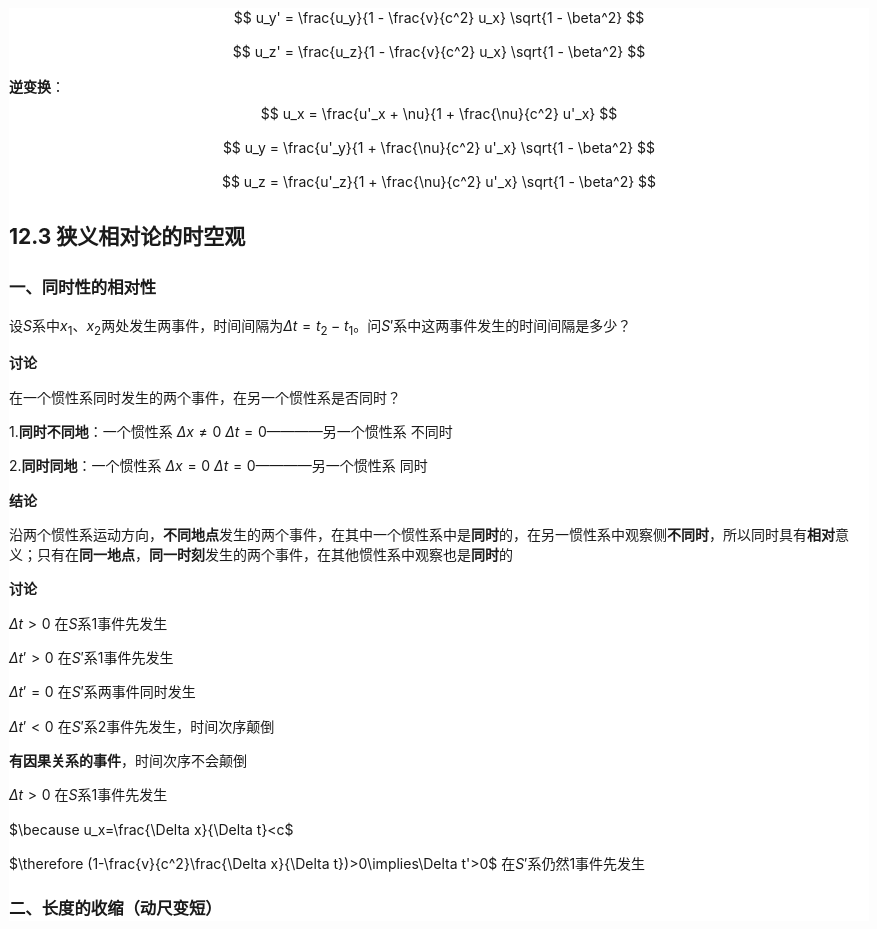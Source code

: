 $$
u_y' = \frac{u_y}{1 - \frac{v}{c^2} u_x} \sqrt{1 - \beta^2}
$$

$$
u_z' = \frac{u_z}{1 - \frac{v}{c^2} u_x} \sqrt{1 - \beta^2}
$$

**逆变换**：
$$
u_x = \frac{u'_x + \nu}{1 + \frac{\nu}{c^2} u'_x}
$$

$$
u_y = \frac{u'_y}{1 + \frac{\nu}{c^2} u'_x} \sqrt{1 - \beta^2}
$$

$$
u_z = \frac{u'_z}{1 + \frac{\nu}{c^2} u'_x} \sqrt{1 - \beta^2}
$$

## 12.3 狭义相对论的时空观

### 一、同时性的相对性

设$S$系中$x_1$、$x_2$两处发生两事件，时间间隔为$\Delta t=t_2-t_1$。问$S'$系中这两事件发生的时间间隔是多少？

**讨论**

在一个惯性系同时发生的两个事件，在另一个惯性系是否同时？

1.**同时不同地**：一个惯性系	$\Delta x\neq0\ \Delta t=0$————另一个惯性系	不同时

2.**同时同地**：一个惯性系	$\Delta x=0\ \Delta t=0$————另一个惯性系	同时

**结论**

沿两个惯性系运动方向，**不同地点**发生的两个事件，在其中一个惯性系中是**同时**的，在另一惯性系中观察侧**不同时**，所以同时具有**相对**意义；只有在**同一地点**，**同一时刻**发生的两个事件，在其他惯性系中观察也是**同时**的

**讨论**

$\Delta t>0$	在$S$系1事件先发生

$\Delta t'>0$	在$S'$系1事件先发生

$\Delta t'=0$	在$S'$系两事件同时发生

$\Delta t'<0$	在$S'$系2事件先发生，时间次序颠倒

**有因果关系的事件**，时间次序不会颠倒

$\Delta t>0$	在$S$系1事件先发生

$\because u_x=\frac{\Delta x}{\Delta t}<c$

$\therefore (1-\frac{v}{c^2}\frac{\Delta x}{\Delta t})>0\implies\Delta t'>0$	在$S'$系仍然1事件先发生

### 二、长度的收缩（动尺变短）
